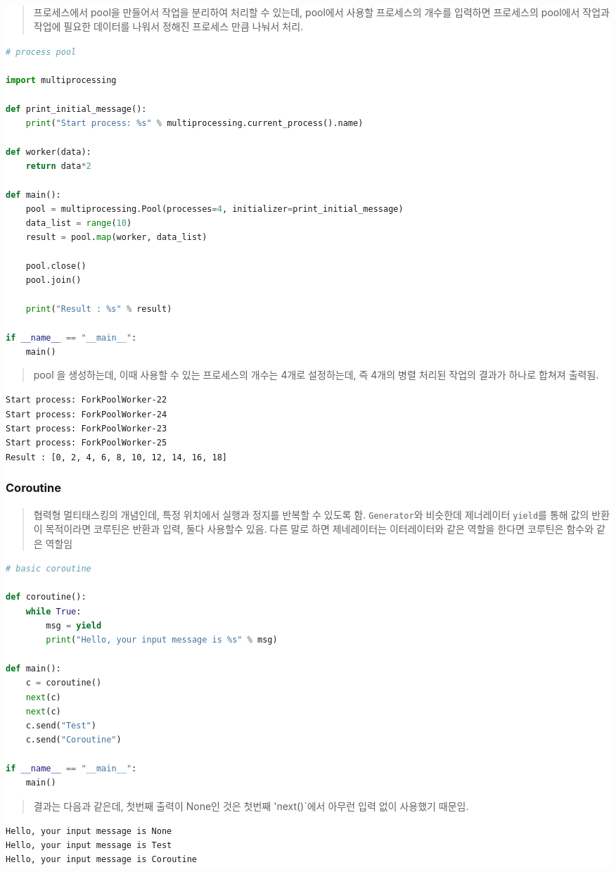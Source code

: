 > 프로세스에서 pool을 만들어서 작업을 분리하여 처리할 수 있는데, pool에서 사용할 프로세스의 개수를 입력하면 프로세스의 pool에서 작업과 작업에 필요한 데이터를 나워서 정해진 프로세스 만큼 나눠서 처리.

``` python
# process pool

import multiprocessing

def print_initial_message():
    print("Start process: %s" % multiprocessing.current_process().name)

def worker(data):
    return data*2

def main():
    pool = multiprocessing.Pool(processes=4, initializer=print_initial_message)
    data_list = range(10)
    result = pool.map(worker, data_list)
    
    pool.close()
    pool.join()
    
    print("Result : %s" % result)
    
if __name__ == "__main__":
    main()
```

> pool 을 생성하는데, 이때 사용할 수 있는 프로세스의 개수는 4개로 설정하는데, 즉 4개의 병렬 처리된 작업의 결과가 하나로 합쳐져 출력됨.  
``` bash
Start process: ForkPoolWorker-22
Start process: ForkPoolWorker-24
Start process: ForkPoolWorker-23
Start process: ForkPoolWorker-25
Result : [0, 2, 4, 6, 8, 10, 12, 14, 16, 18]
```

### Coroutine

> 협력형 멀티태스킹의 개념인데, 특정 위치에서 실행과 정지를 반복할 수 있도록 함. `Generator`와 비슷한데 제너레이터 `yield`를 통해 값의 반환이 목적이라면 코루틴은 반환과 입력, 둘다 사용할수 있음. 다른 말로 하면 제네레이터는 이터레이터와 같은 역할을 한다면 코루틴은 함수와 같은 역할임  

``` python
# basic coroutine

def coroutine():
    while True:
        msg = yield
        print("Hello, your input message is %s" % msg)

def main():
    c = coroutine()
    next(c)
    next(c)
    c.send("Test")
    c.send("Coroutine")
    
if __name__ == "__main__":
    main()
```
> 결과는 다음과 같은데, 첫번째 출력이 None인 것은 첫번째 'next()`에서 아무런 입력 없이 사용했기 때문임.
``` bash
Hello, your input message is None
Hello, your input message is Test
Hello, your input message is Coroutine
```
